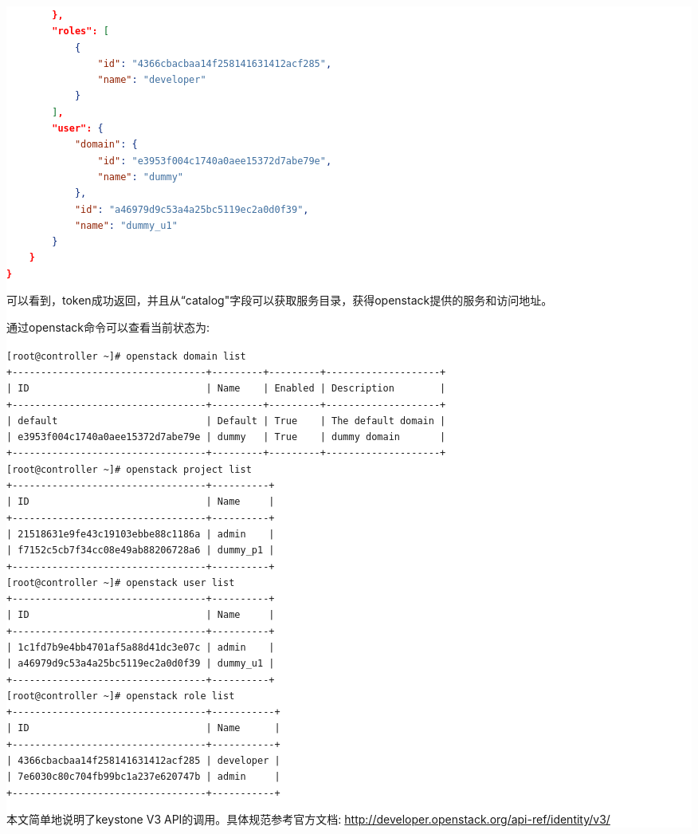 ```json
        },
        "roles": [
            {
                "id": "4366cbacbaa14f258141631412acf285",
                "name": "developer" 
            }
        ],
        "user": {
            "domain": {
                "id": "e3953f004c1740a0aee15372d7abe79e",
                "name": "dummy" 
            },
            "id": "a46979d9c53a4a25bc5119ec2a0d0f39",
            "name": "dummy_u1" 
        }
    }
}
```
可以看到，token成功返回，并且从“catalog"字段可以获取服务目录，获得openstack提供的服务和访问地址。

通过openstack命令可以查看当前状态为:
```plain
[root@controller ~]# openstack domain list
+----------------------------------+---------+---------+--------------------+
| ID                               | Name    | Enabled | Description        |
+----------------------------------+---------+---------+--------------------+
| default                          | Default | True    | The default domain |
| e3953f004c1740a0aee15372d7abe79e | dummy   | True    | dummy domain       |
+----------------------------------+---------+---------+--------------------+
[root@controller ~]# openstack project list
+----------------------------------+----------+
| ID                               | Name     |
+----------------------------------+----------+
| 21518631e9fe43c19103ebbe88c1186a | admin    |
| f7152c5cb7f34cc08e49ab88206728a6 | dummy_p1 |
+----------------------------------+----------+
[root@controller ~]# openstack user list
+----------------------------------+----------+
| ID                               | Name     |
+----------------------------------+----------+
| 1c1fd7b9e4bb4701af5a88d41dc3e07c | admin    |
| a46979d9c53a4a25bc5119ec2a0d0f39 | dummy_u1 |
+----------------------------------+----------+
[root@controller ~]# openstack role list
+----------------------------------+-----------+
| ID                               | Name      |
+----------------------------------+-----------+
| 4366cbacbaa14f258141631412acf285 | developer |
| 7e6030c80c704fb99bc1a237e620747b | admin     |
+----------------------------------+-----------+
```

本文简单地说明了keystone V3 API的调用。具体规范参考官方文档: http://developer.openstack.org/api-ref/identity/v3/

